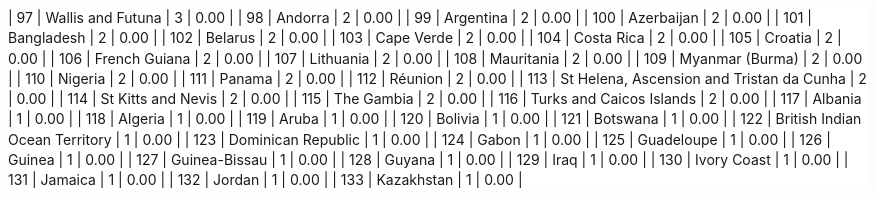 | 97 | Wallis and Futuna | 3 | 0.00 |
| 98 | Andorra | 2 | 0.00 |
| 99 | Argentina | 2 | 0.00 |
| 100 | Azerbaijan | 2 | 0.00 |
| 101 | Bangladesh | 2 | 0.00 |
| 102 | Belarus | 2 | 0.00 |
| 103 | Cape Verde | 2 | 0.00 |
| 104 | Costa Rica | 2 | 0.00 |
| 105 | Croatia | 2 | 0.00 |
| 106 | French Guiana | 2 | 0.00 |
| 107 | Lithuania | 2 | 0.00 |
| 108 | Mauritania | 2 | 0.00 |
| 109 | Myanmar (Burma) | 2 | 0.00 |
| 110 | Nigeria | 2 | 0.00 |
| 111 | Panama | 2 | 0.00 |
| 112 | Réunion | 2 | 0.00 |
| 113 | St Helena, Ascension and Tristan da Cunha | 2 | 0.00 |
| 114 | St Kitts and Nevis | 2 | 0.00 |
| 115 | The Gambia | 2 | 0.00 |
| 116 | Turks and Caicos Islands | 2 | 0.00 |
| 117 | Albania | 1 | 0.00 |
| 118 | Algeria | 1 | 0.00 |
| 119 | Aruba | 1 | 0.00 |
| 120 | Bolivia | 1 | 0.00 |
| 121 | Botswana | 1 | 0.00 |
| 122 | British Indian Ocean Territory | 1 | 0.00 |
| 123 | Dominican Republic | 1 | 0.00 |
| 124 | Gabon | 1 | 0.00 |
| 125 | Guadeloupe | 1 | 0.00 |
| 126 | Guinea | 1 | 0.00 |
| 127 | Guinea-Bissau | 1 | 0.00 |
| 128 | Guyana | 1 | 0.00 |
| 129 | Iraq | 1 | 0.00 |
| 130 | Ivory Coast | 1 | 0.00 |
| 131 | Jamaica | 1 | 0.00 |
| 132 | Jordan | 1 | 0.00 |
| 133 | Kazakhstan | 1 | 0.00 |